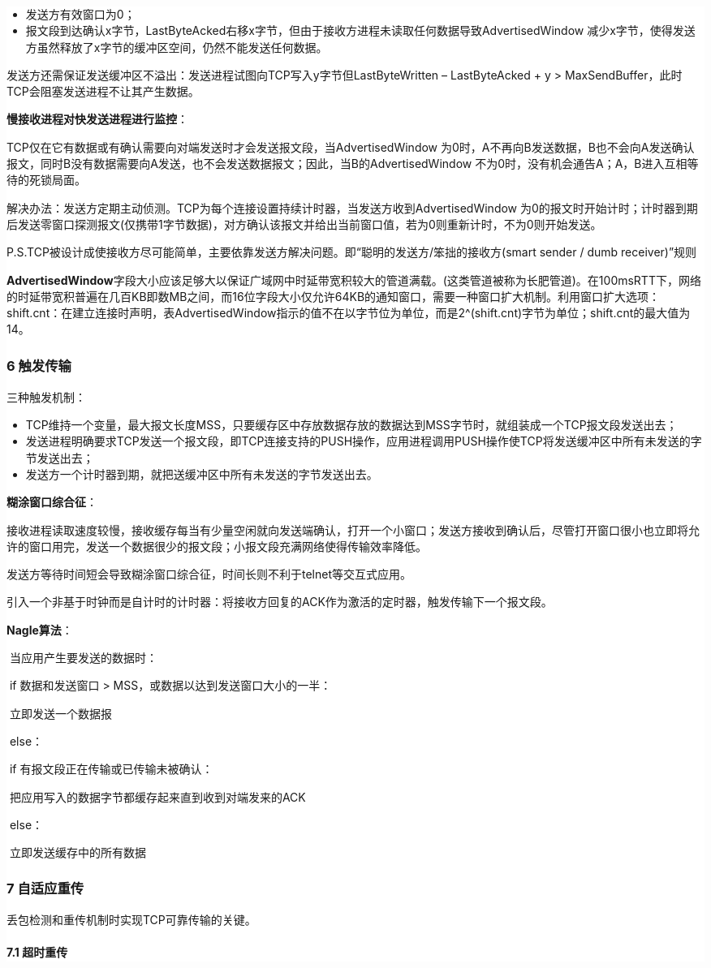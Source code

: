 - 发送方有效窗口为0；
- 报文段到达确认x字节，LastByteAcked右移x字节，但由于接收方进程未读取任何数据导致AdvertisedWindow 减少x字节，使得发送方虽然释放了x字节的缓冲区空间，仍然不能发送任何数据。

发送方还需保证发送缓冲区不溢出：发送进程试图向TCP写入y字节但LastByteWritten – LastByteAcked + y > MaxSendBuffer，此时TCP会阻塞发送进程不让其产生数据。

**慢接收进程对快发送进程进行监控**：

TCP仅在它有数据或有确认需要向对端发送时才会发送报文段，当AdvertisedWindow 为0时，A不再向B发送数据，B也不会向A发送确认报文，同时B没有数据需要向A发送，也不会发送数据报文；因此，当B的AdvertisedWindow 不为0时，没有机会通告A；A，B进入互相等待的死锁局面。

解决办法：发送方定期主动侦测。TCP为每个连接设置持续计时器，当发送方收到AdvertisedWindow 为0的报文时开始计时；计时器到期后发送零窗口探测报文(仅携带1字节数据)，对方确认该报文并给出当前窗口值，若为0则重新计时，不为0则开始发送。

P.S.TCP被设计成使接收方尽可能简单，主要依靠发送方解决问题。即“聪明的发送方/笨拙的接收方(smart sender / dumb receiver)”规则

**AdvertisedWindow**字段大小应该足够大以保证广域网中时延带宽积较大的管道满载。(这类管道被称为长肥管道)。在100msRTT下，网络的时延带宽积普遍在几百KB即数MB之间，而16位字段大小仅允许64KB的通知窗口，需要一种窗口扩大机制。利用窗口扩大选项：shift.cnt：在建立连接时声明，表AdvertisedWindow指示的值不在以字节位为单位，而是2^(shift.cnt)字节为单位；shift.cnt的最大值为14。

### 6 触发传输

三种触发机制：

- TCP维持一个变量，最大报文长度MSS，只要缓存区中存放数据存放的数据达到MSS字节时，就组装成一个TCP报文段发送出去；
- 发送进程明确要求TCP发送一个报文段，即TCP连接支持的PUSH操作，应用进程调用PUSH操作使TCP将发送缓冲区中所有未发送的字节发送出去；
- 发送方一个计时器到期，就把送缓冲区中所有未发送的字节发送出去。

**糊涂窗口综合征**：

​		接收进程读取速度较慢，接收缓存每当有少量空闲就向发送端确认，打开一个小窗口；发送方接收到确认后，尽管打开窗口很小也立即将允许的窗口用完，发送一个数据很少的报文段；小报文段充满网络使得传输效率降低。

发送方等待时间短会导致糊涂窗口综合征，时间长则不利于telnet等交互式应用。

引入一个非基于时钟而是自计时的计时器：将接收方回复的ACK作为激活的定时器，触发传输下一个报文段。

**Nagle算法**：

​	当应用产生要发送的数据时：

​		if 数据和发送窗口 > MSS，或数据以达到发送窗口大小的一半：

​			立即发送一个数据报

​		else：

​			if 有报文段正在传输或已传输未被确认：

​				把应用写入的数据字节都缓存起来直到收到对端发来的ACK

​			else：

​				立即发送缓存中的所有数据

### 7 自适应重传

丢包检测和重传机制时实现TCP可靠传输的关键。

#### 7.1 超时重传
